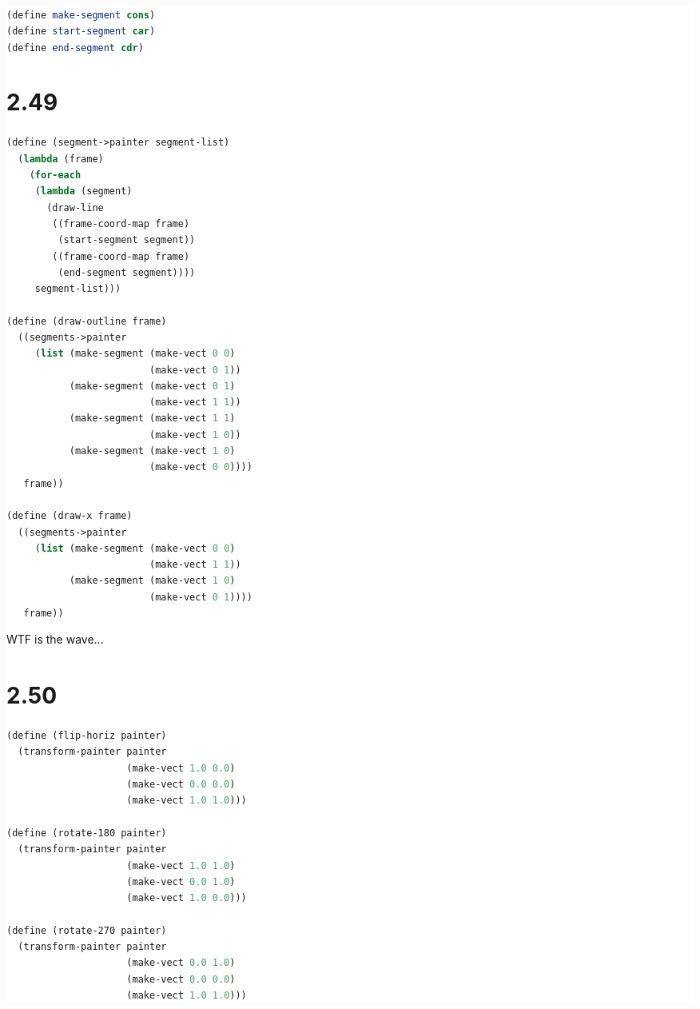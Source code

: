 ```scheme
(define make-segment cons)
(define start-segment car)
(define end-segment cdr)
```

# 2.49

```scheme
(define (segment->painter segment-list)
  (lambda (frame)
    (for-each
     (lambda (segment)
       (draw-line
        ((frame-coord-map frame)
         (start-segment segment))
        ((frame-coord-map frame)
         (end-segment segment))))
     segment-list)))

(define (draw-outline frame)
  ((segments->painter 
     (list (make-segment (make-vect 0 0)
                         (make-vect 0 1))
           (make-segment (make-vect 0 1)
                         (make-vect 1 1))
           (make-segment (make-vect 1 1)
                         (make-vect 1 0))
           (make-segment (make-vect 1 0)
                         (make-vect 0 0))))
   frame))

(define (draw-x frame)
  ((segments->painter
     (list (make-segment (make-vect 0 0)
                         (make-vect 1 1))
           (make-segment (make-vect 1 0)
                         (make-vect 0 1))))
   frame))
```

WTF is the wave...

# 2.50

```scheme
(define (flip-horiz painter)
  (transform-painter painter
                     (make-vect 1.0 0.0)
                     (make-vect 0.0 0.0)
                     (make-vect 1.0 1.0)))

(define (rotate-180 painter)
  (transform-painter painter
                     (make-vect 1.0 1.0)
                     (make-vect 0.0 1.0)
                     (make-vect 1.0 0.0)))

(define (rotate-270 painter)
  (transform-painter painter
                     (make-vect 0.0 1.0)
                     (make-vect 0.0 0.0)
                     (make-vect 1.0 1.0)))
```